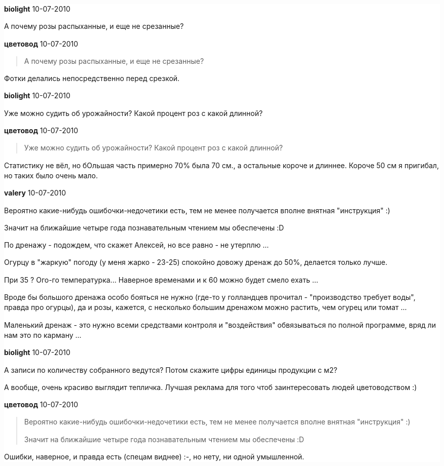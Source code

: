 
**biolight** 10-07-2010

А почему розы распыханные, и еще не срезанные?


**цветовод** 10-07-2010

> А почему розы распыханные, и еще не срезанные?

Фотки делались непосредственно перед срезкой.


**biolight** 10-07-2010

Уже можно судить об урожайности? Какой процент роз с какой длинной?


**цветовод** 10-07-2010

> Уже можно судить об урожайности? Какой процент роз с какой длинной?

Статистику не вёл, но бОльшая часть примерно 70% была 70 см., а остальные короче и длиннее. Короче 50 см я пригибал, но таких было очень мало.


**valery** 10-07-2010

Вероятно какие-нибудь ошибочки-недочетики есть, тем не менее получается вполне внятная "инструкция" :)

Значит на ближайшие четыре года познавательным чтением мы обеспечены :D

По дренажу - подождем, что скажет Алексей, но все равно - не утерплю ... 

Огурцу в "жаркую" погоду (у меня жарко - 23-25) спокойно довожу дренаж до 50%, делается только лучше.

При 35 ? Ого-го температурка... Наверное временами и к 60 можно будет смело ехать ...

Вроде бы большого дренажа особо бояться не нужно (где-то у голландцев прочитал - "производство требует воды", правда про огурцы), да и розы, кажется, с несколько большим дренажом можно растить, чем огурец или томат ...

Маленький дренаж - это нужно всеми средствами контроля и "воздействия" обвязываться по полной программе, вряд ли нам это по карману ...


**biolight** 10-07-2010

А записи по количеству собранного ведутся? Потом скажите цифры единицы продукции с м2?

А вообще, очень красиво выглядит тепличка. Лучшая реклама для того чтоб заинтересовать людей цветоводством :)


**цветовод** 10-07-2010

> Вероятно какие-нибудь ошибочки-недочетики есть, тем не менее получается вполне внятная "инструкция" :)
> 
> Значит на ближайшие четыре года познавательным чтением мы обеспечены :D

Ошибки, наверное, и правда есть (спецам виднее) :-\, но нету, ни одной умышленной.
